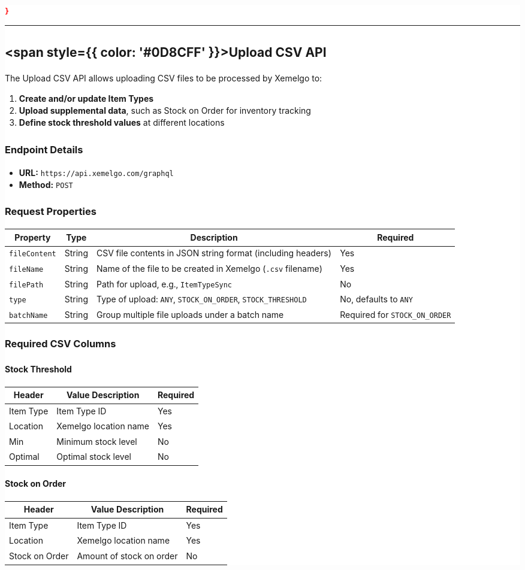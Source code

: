 ```json
}
```

---

## <span style={{ color: '#0D8CFF' }}>Upload CSV API</span>

The Upload CSV API allows uploading CSV files to be processed by Xemelgo to:

1. **Create and/or update Item Types**
2. **Upload supplemental data**, such as Stock on Order for inventory tracking
3. **Define stock threshold values** at different locations

### Endpoint Details
- **URL:** `https://api.xemelgo.com/graphql`
- **Method:** `POST`

### Request Properties

| Property      | Type   | Description | Required |
|--------------|--------|-------------|----------|
| `fileContent`  | String | CSV file contents in JSON string format (including headers) | Yes |
| `fileName`     | String | Name of the file to be created in Xemelgo (`.csv` filename) | Yes |
| `filePath`     | String | Path for upload, e.g., `ItemTypeSync` | No |
| `type`         | String | Type of upload: `ANY`, `STOCK_ON_ORDER`, `STOCK_THRESHOLD` | No, defaults to `ANY` |
| `batchName`    | String | Group multiple file uploads under a batch name | Required for `STOCK_ON_ORDER` |

### Required CSV Columns

#### Stock Threshold
| Header   | Value Description | Required |
|----------|------------------|----------|
| Item Type | Item Type ID | Yes |
| Location | Xemelgo location name | Yes |
| Min | Minimum stock level | No |
| Optimal | Optimal stock level | No |

#### Stock on Order
| Header   | Value Description | Required |
|----------|------------------|----------|
| Item Type | Item Type ID | Yes |
| Location | Xemelgo location name | Yes |
| Stock on Order | Amount of stock on order | No |
